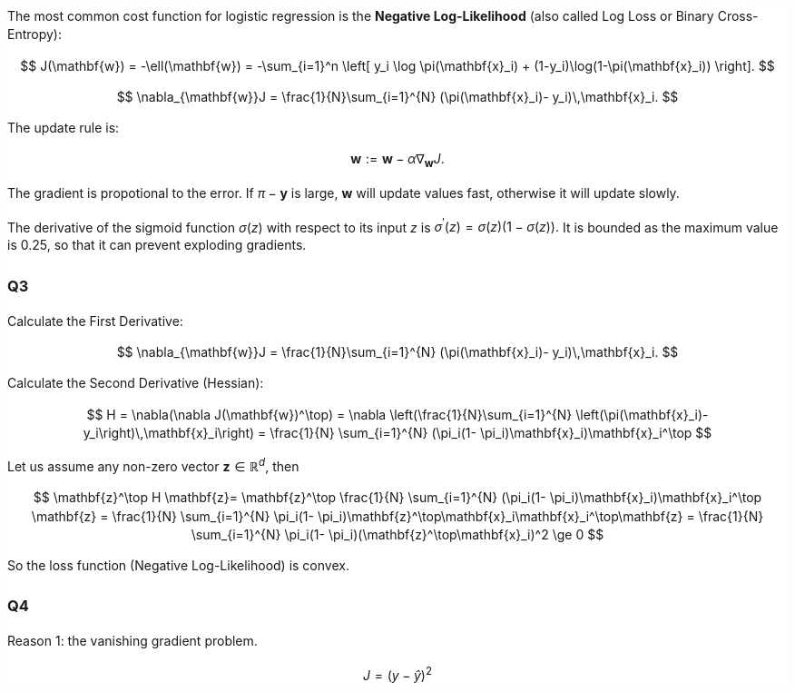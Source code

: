 The most common cost function for logistic regression is the **Negative Log-Likelihood** (also called Log Loss or Binary Cross-Entropy):

$$
J(\mathbf{w}) = -\ell(\mathbf{w}) = -\sum_{i=1}^n \left[ y_i \log \pi(\mathbf{x}_i) + (1-y_i)\log(1-\pi(\mathbf{x}_i)) \right].
$$

$$
\nabla_{\mathbf{w}}J = \frac{1}{N}\sum_{i=1}^{N} (\pi(\mathbf{x}_i)- y_i)\,\mathbf{x}_i.
$$

The update rule is:

$$
\mathbf{w}:= \mathbf{w}- \alpha \nabla_{\mathbf{w}}J.
$$

The gradient is propotional to the error. If $\pi- \mathbf{y}$ is large, $\mathbf{w}$ will update values fast, otherwise it will update slowly.

The derivative of the sigmoid function $\sigma(z)$ with respect to its input $z$ is $\sigma^{\prime}(z) = \sigma(z) (1- \sigma(z)).$ It is bounded as the maximum value is 0.25, so that it can prevent exploding gradients.

### Q3

Calculate the First Derivative:

$$
\nabla_{\mathbf{w}}J = \frac{1}{N}\sum_{i=1}^{N} (\pi(\mathbf{x}_i)- y_i)\,\mathbf{x}_i.
$$

Calculate the Second Derivative (Hessian):

$$
H = \nabla(\nabla J(\mathbf{w})^\top) = \nabla \left(\frac{1}{N}\sum_{i=1}^{N} \left(\pi(\mathbf{x}_i)- y_i\right)\,\mathbf{x}_i\right) = \frac{1}{N} \sum_{i=1}^{N} (\pi_i(1- \pi_i)\mathbf{x}_i)\mathbf{x}_i^\top
$$

Let us assume any non-zero vector $\mathbf{z} \in \mathbb{R}^{d}$, then 

$$
\mathbf{z}^\top H \mathbf{z}= \mathbf{z}^\top \frac{1}{N} \sum_{i=1}^{N} (\pi_i(1- \pi_i)\mathbf{x}_i)\mathbf{x}_i^\top \mathbf{z} = \frac{1}{N} \sum_{i=1}^{N} \pi_i(1- \pi_i)\mathbf{z}^\top\mathbf{x}_i\mathbf{x}_i^\top\mathbf{z} = \frac{1}{N} \sum_{i=1}^{N} \pi_i(1- \pi_i)(\mathbf{z}^\top\mathbf{x}_i)^2 \ge 0
$$

So the loss function (Negative Log-Likelihood) is convex. 


### Q4

Reason 1: the vanishing gradient problem.

$$
J = (y - \hat{y})^2
$$
